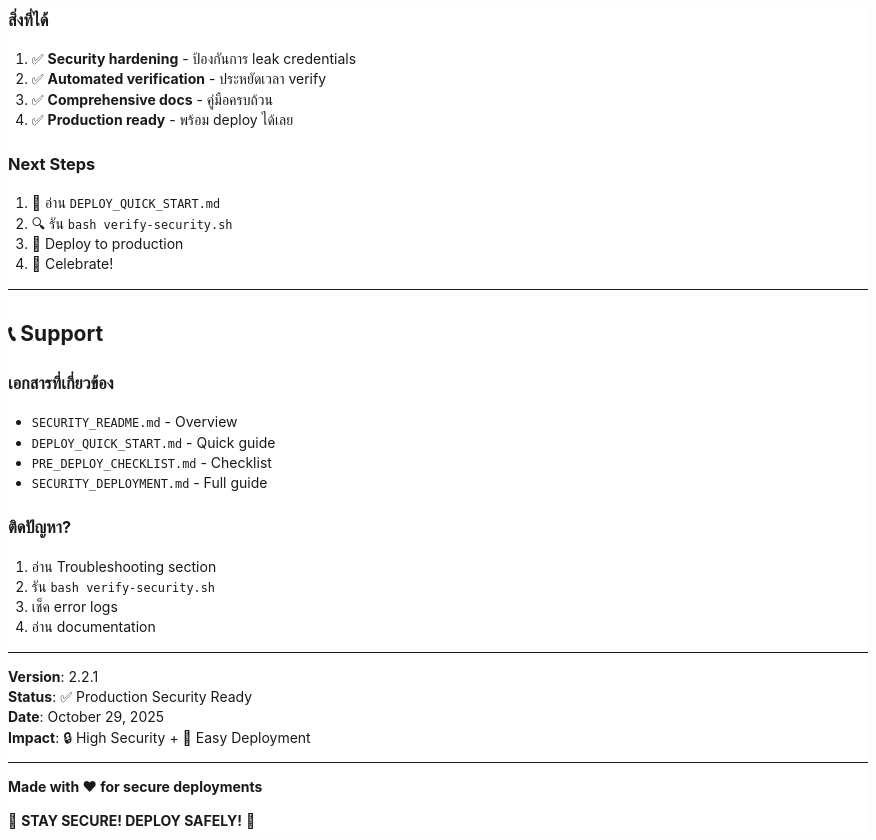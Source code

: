 ### สิ่งที่ได้
1. ✅ **Security hardening** - ป้องกันการ leak credentials
2. ✅ **Automated verification** - ประหยัดเวลา verify
3. ✅ **Comprehensive docs** - คู่มือครบถ้วน
4. ✅ **Production ready** - พร้อม deploy ได้เลย

### Next Steps
1. 📖 อ่าน `DEPLOY_QUICK_START.md`
2. 🔍 รัน `bash verify-security.sh`
3. 🚀 Deploy to production
4. 🎊 Celebrate!

---

## 📞 Support

### เอกสารที่เกี่ยวข้อง
- `SECURITY_README.md` - Overview
- `DEPLOY_QUICK_START.md` - Quick guide
- `PRE_DEPLOY_CHECKLIST.md` - Checklist
- `SECURITY_DEPLOYMENT.md` - Full guide

### ติดปัญหา?
1. อ่าน Troubleshooting section
2. รัน `bash verify-security.sh`
3. เช็ค error logs
4. อ่าน documentation

---

**Version**: 2.2.1  
**Status**: ✅ Production Security Ready  
**Date**: October 29, 2025  
**Impact**: 🔒 High Security + 🚀 Easy Deployment

---

**Made with ❤️ for secure deployments**

🔐 **STAY SECURE! DEPLOY SAFELY!** 🚀
